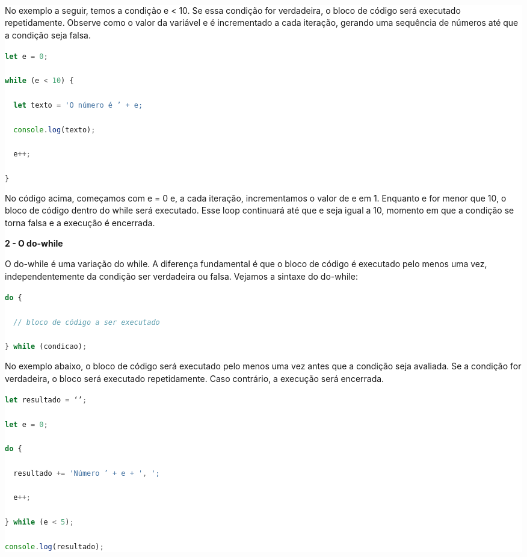 No exemplo a seguir, temos a condição e < 10. Se essa condição for verdadeira, o bloco de código será executado repetidamente. Observe como o valor da variável e é incrementado a cada iteração, gerando uma sequência de números até que a condição seja falsa.

```javascript
let e = 0;

while (e < 10) {

  let texto = 'O número é ’ + e;

  console.log(texto);

  e++;

}
```

No código acima, começamos com e = 0 e, a cada iteração, incrementamos o valor de e em 1. Enquanto e for menor que 10, o bloco de código dentro do while será executado. Esse loop continuará até que e seja igual a 10, momento em que a condição se torna falsa e a execução é encerrada.

**2 - O do-while**

O do-while é uma variação do while. A diferença fundamental é que o bloco de código é executado pelo menos uma vez, independentemente da condição ser verdadeira ou falsa. Vejamos a sintaxe do do-while:

```javascript
do {

  // bloco de código a ser executado

} while (condicao);
```

No exemplo abaixo, o bloco de código será executado pelo menos uma vez antes que a condição seja avaliada. Se a condição for verdadeira, o bloco será executado repetidamente. Caso contrário, a execução será encerrada.

```javascript
let resultado = ‘’;

let e = 0;

do {

  resultado += 'Número ’ + e + ', ';

  e++;

} while (e < 5);

console.log(resultado);
```
